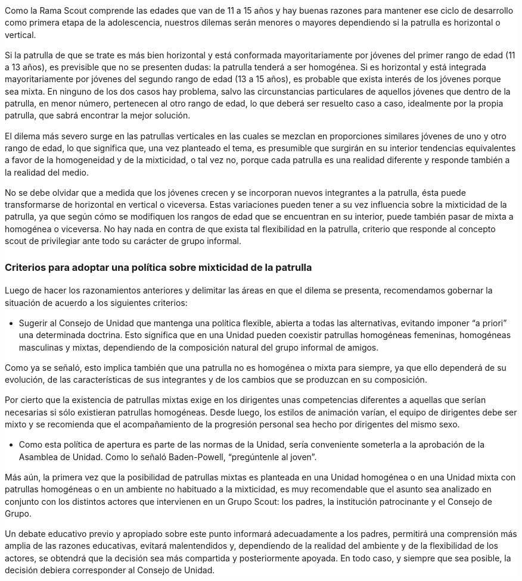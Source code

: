 Como la Rama Scout comprende las edades que van de 11 a 15 años y hay buenas razones para mantener ese ciclo de desarrollo como primera etapa de la adolescencia, nuestros dilemas serán menores o mayores dependiendo si la patrulla es horizontal o vertical.

Si la patrulla de que se trate es más bien horizontal y está conformada mayoritariamente por jóvenes del primer rango de edad (11 a 13 años), es previsible que no se presenten dudas: la patrulla tenderá a ser homogénea. Si es horizontal y está integrada mayoritariamente por jóvenes del segundo rango de edad (13 a 15 años), es probable que exista interés de los jóvenes porque sea mixta. En ninguno de los dos casos hay problema, salvo las circunstancias particulares de aquellos jóvenes que dentro de la patrulla, en menor número, pertenecen al otro rango de edad, lo que deberá ser resuelto caso a caso, idealmente por la propia patrulla, que sabrá encontrar la mejor solución.

El dilema más severo surge en las patrullas verticales en las cuales se mezclan en proporciones similares jóvenes de uno y otro rango de edad, lo que significa que, una vez planteado el tema, es presumible que surgirán en su interior tendencias equivalentes a favor de la homogeneidad y de la mixticidad, o tal vez no, porque cada patrulla es una realidad diferente y responde también a la realidad del medio.

No se debe olvidar que a medida que los jóvenes crecen y se incorporan nuevos integrantes a la patrulla, ésta puede transformarse de horizontal en vertical o viceversa. Estas variaciones pueden tener a su vez influencia sobre la mixticidad de la patrulla, ya que según cómo se modifiquen los rangos de edad que se encuentran en su interior, puede también pasar de mixta a homogénea o viceversa. No hay nada en contra de que exista tal flexibilidad en la patrulla, criterio que responde al concepto scout de privilegiar ante todo su carácter de grupo informal.

### Criterios para adoptar una política sobre mixticidad de la patrulla

Luego de hacer los razonamientos anteriores y delimitar las áreas en que el dilema se presenta, recomendamos gobernar la situación de acuerdo a los siguientes criterios:

- Sugerir al Consejo de Unidad que mantenga una política flexible, abierta a todas las alternativas, evitando imponer “a priori” una determinada doctrina. Esto significa que en una Unidad pueden coexistir patrullas homogéneas femeninas, homogéneas masculinas y mixtas, dependiendo de la composición natural del grupo informal de amigos.

Como ya se señaló, esto implica también que una patrulla no es homogénea o mixta para siempre, ya que ello dependerá de su evolución, de las características de sus integrantes y de los cambios que se produzcan en su composición.

Por cierto que la existencia de patrullas mixtas exige en los dirigentes unas competencias diferentes a aquellas que serían necesarias si sólo existieran patrullas homogéneas. Desde luego, los estilos de animación varían, el equipo de dirigentes debe ser mixto y se recomienda que el acompañamiento de la progresión personal sea hecho por dirigentes del mismo sexo.

- Como esta política de apertura es parte de las normas de la Unidad, sería conveniente someterla a la aprobación de la Asamblea de Unidad. Como lo señaló Baden-Powell, “pregúntenle al joven”.

Más aún, la primera vez que la posibilidad de patrullas mixtas es planteada en una Unidad homogénea o en una Unidad mixta con patrullas homogéneas o en un ambiente no habituado a la mixticidad, es muy recomendable que el asunto sea analizado en conjunto con los distintos actores que intervienen en un Grupo Scout: los padres, la institución patrocinante y el Consejo de Grupo.

Un debate educativo previo y apropiado sobre este punto informará adecuadamente a los padres, permitirá una comprensión más amplia de las razones educativas, evitará malentendidos y, dependiendo de la realidad del ambiente y de la flexibilidad de los actores, se obtendrá que la decisión sea más compartida y posteriormente apoyada. En todo caso, y siempre que sea posible, la decisión debiera corresponder al Consejo de Unidad.
